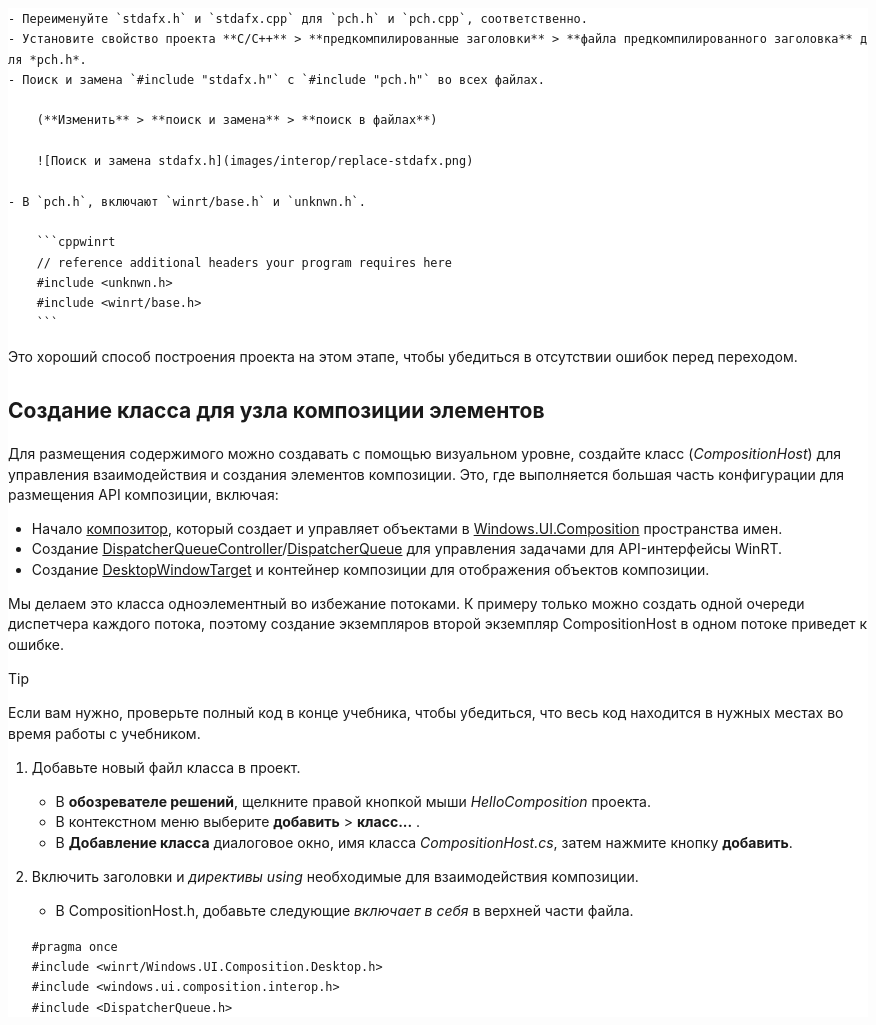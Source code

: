     - Переименуйте `stdafx.h` и `stdafx.cpp` для `pch.h` и `pch.cpp`, соответственно.
    - Установите свойство проекта **C/C++** > **предкомпилированные заголовки** > **файла предкомпилированного заголовка** для *pch.h*.
    - Поиск и замена `#include "stdafx.h"` с `#include "pch.h"` во всех файлах.

        (**Изменить** > **поиск и замена** > **поиск в файлах**)

        ![Поиск и замена stdafx.h](images/interop/replace-stdafx.png)

    - В `pch.h`, включают `winrt/base.h` и `unknwn.h`.

        ```cppwinrt
        // reference additional headers your program requires here
        #include <unknwn.h>
        #include <winrt/base.h>
        ```

Это хороший способ построения проекта на этом этапе, чтобы убедиться в отсутствии ошибок перед переходом.

## <a name="create-a-class-to-host-composition-elements"></a>Создание класса для узла композиции элементов

Для размещения содержимого можно создавать с помощью визуальном уровне, создайте класс (_CompositionHost_) для управления взаимодействия и создания элементов композиции. Это, где выполняется большая часть конфигурации для размещения API композиции, включая:

- Начало [композитор](/uwp/api/windows.ui.composition.compositor), который создает и управляет объектами в [Windows.UI.Composition](/uwp/api/windows.ui.composition) пространства имен.
- Создание [DispatcherQueueController](/uwp/api/windows.system.dispatcherqueuecontroller)/[DispatcherQueue](/uwp/api/windows.system.dispatcherqueue) для управления задачами для API-интерфейсы WinRT.
- Создание [DesktopWindowTarget](/uwp/api/windows.ui.composition.desktop.desktopwindowtarget) и контейнер композиции для отображения объектов композиции.

Мы делаем это класса одноэлементный во избежание потоками. К примеру только можно создать одной очереди диспетчера каждого потока, поэтому создание экземпляров второй экземпляр CompositionHost в одном потоке приведет к ошибке.

> [!TIP]
> Если вам нужно, проверьте полный код в конце учебника, чтобы убедиться, что весь код находится в нужных местах во время работы с учебником.

1. Добавьте новый файл класса в проект.
    - В **обозревателе решений**, щелкните правой кнопкой мыши _HelloComposition_ проекта.
    - В контекстном меню выберите **добавить** > **класс...** .
    - В **Добавление класса** диалоговое окно, имя класса _CompositionHost.cs_, затем нажмите кнопку **добавить**.

1. Включить заголовки и _директивы using_ необходимые для взаимодействия композиции.
    - В CompositionHost.h, добавьте следующие _включает в себя_ в верхней части файла.

    ```cppwinrt
    #pragma once
    #include <winrt/Windows.UI.Composition.Desktop.h>
    #include <windows.ui.composition.interop.h>
    #include <DispatcherQueue.h>
    ```
